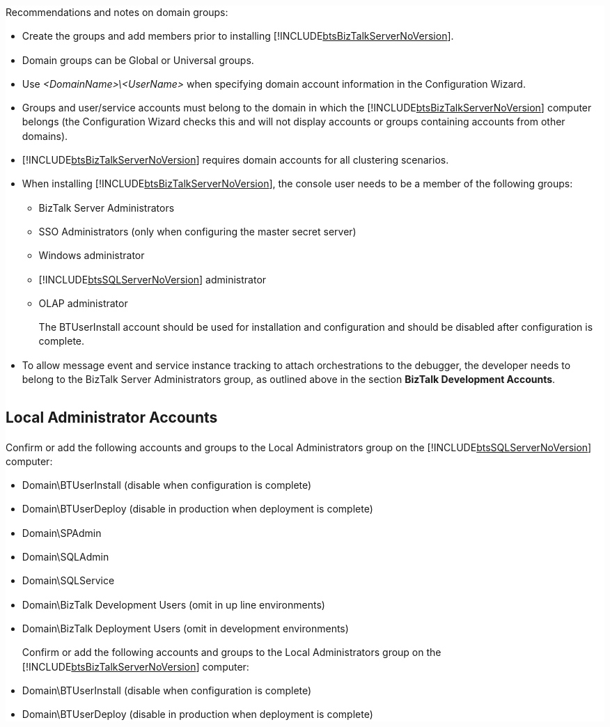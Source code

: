  Recommendations and notes on domain groups:  
  
- Create the groups and add members prior to installing [!INCLUDE[btsBizTalkServerNoVersion](../includes/btsbiztalkservernoversion-md.md)].  
  
- Domain groups can be Global or Universal groups.  
  
- Use *\<DomainName\>\\<UserName\>* when specifying domain account information in the Configuration Wizard.  
  
- Groups and user/service accounts must belong to the domain in which the [!INCLUDE[btsBizTalkServerNoVersion](../includes/btsbiztalkservernoversion-md.md)] computer belongs (the Configuration Wizard checks this and will not display accounts or groups containing accounts from other domains).  
  
- [!INCLUDE[btsBizTalkServerNoVersion](../includes/btsbiztalkservernoversion-md.md)] requires domain accounts for all clustering scenarios.  
  
- When installing [!INCLUDE[btsBizTalkServerNoVersion](../includes/btsbiztalkservernoversion-md.md)], the console user needs to be a member of the following groups:  
  
  - BizTalk Server Administrators  
  
  - SSO Administrators (only when configuring the master secret server)  
  
  - Windows administrator  
  
  - [!INCLUDE[btsSQLServerNoVersion](../includes/btssqlservernoversion-md.md)] administrator  
  
  - OLAP administrator  
  
    The BTUserInstall account should be used for installation and configuration and should be disabled after configuration is complete.  
  
- To allow message event and service instance tracking to attach orchestrations to the debugger, the developer needs to belong to the BizTalk Server Administrators group, as outlined above in the section **BizTalk Development Accounts**.  
  
## Local Administrator Accounts  
 Confirm or add the following accounts and groups to the Local Administrators group on the [!INCLUDE[btsSQLServerNoVersion](../includes/btssqlservernoversion-md.md)] computer:  
  
- Domain\BTUserInstall (disable when configuration is complete)  
  
- Domain\BTUserDeploy (disable in production when deployment is complete)  
  
- Domain\SPAdmin  
  
- Domain\SQLAdmin  
  
- Domain\SQLService  
  
- Domain\BizTalk Development Users (omit in up line environments)  
  
- Domain\BizTalk Deployment Users (omit in development environments)  
  
  Confirm or add the following accounts and groups to the Local Administrators group on the [!INCLUDE[btsBizTalkServerNoVersion](../includes/btsbiztalkservernoversion-md.md)] computer:  
  
- Domain\BTUserInstall (disable when configuration is complete)  
  
- Domain\BTUserDeploy (disable in production when deployment is complete)  
  